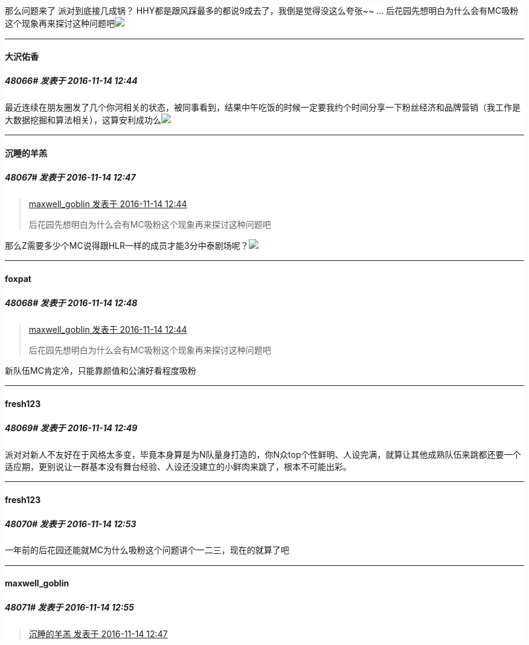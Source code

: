 那么问题来了 派对到底接几成锅？ HHY都是跟风踩最多的都说9成去了，我倒是觉得没这么夸张~~ ...</blockquote>
后花园先想明白为什么会有MC吸粉这个现象再来探讨这种问题吧<img src="https://static.saraba1st.com/image/smiley/face/128.gif" referrerpolicy="no-referrer">

*****

####  大沢佑香  
##### 48066#       发表于 2016-11-14 12:44

最近连续在朋友圈发了几个你河相关的状态，被同事看到，结果中午吃饭的时候一定要我约个时间分享一下粉丝经济和品牌营销（我工作是大数据挖掘和算法相关），这算安利成功么<img src="https://static.saraba1st.com/image/smiley/normal/019.gif" referrerpolicy="no-referrer">

*****

####  沉睡的羊羔  
##### 48067#       发表于 2016-11-14 12:47

<blockquote><a href="httphttps://bbs.saraba1st.com/2b/forum.php?mod=redirect&amp;goto=findpost&amp;pid=34172197&amp;ptid=1105387" target="_blank">maxwell_goblin 发表于 2016-11-14 12:44</a>

后花园先想明白为什么会有MC吸粉这个现象再来探讨这种问题吧</blockquote>
那么Z需要多少个MC说得跟HLR一样的成员才能3分中泰剧场呢？<img src="https://static.saraba1st.com/image/smiley/face/119.gif" referrerpolicy="no-referrer">

*****

####  foxpat  
##### 48068#       发表于 2016-11-14 12:48

<blockquote><a href="httphttps://bbs.saraba1st.com/2b/forum.php?mod=redirect&amp;goto=findpost&amp;pid=34172197&amp;ptid=1105387" target="_blank">maxwell_goblin 发表于 2016-11-14 12:44</a>

后花园先想明白为什么会有MC吸粉这个现象再来探讨这种问题吧</blockquote>
新队伍MC肯定冷，只能靠颜值和公演好看程度吸粉

*****

####  fresh123  
##### 48069#       发表于 2016-11-14 12:49

派对对新人不友好在于风格太多变，毕竟本身算是为N队量身打造的，你N众top个性鲜明、人设完满，就算让其他成熟队伍来跳都还要一个适应期，更别说让一群基本没有舞台经验、人设还没建立的小鲜肉来跳了，根本不可能出彩。

*****

####  fresh123  
##### 48070#       发表于 2016-11-14 12:53

一年前的后花园还能就MC为什么吸粉这个问题讲个一二三，现在的就算了吧

*****

####  maxwell_goblin  
##### 48071#       发表于 2016-11-14 12:55

<blockquote><a href="httphttps://bbs.saraba1st.com/2b/forum.php?mod=redirect&amp;goto=findpost&amp;pid=34172255&amp;ptid=1105387" target="_blank">沉睡的羊羔 发表于 2016-11-14 12:47</a>
